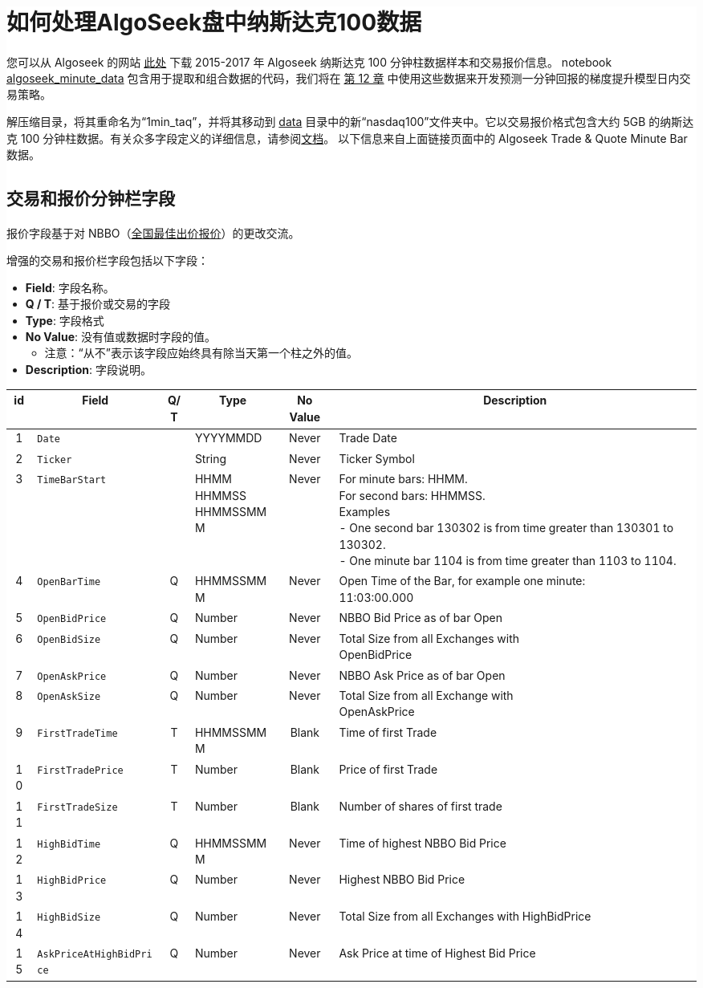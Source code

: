 # 如何处理AlgoSeek盘中纳斯达克100数据

您可以从 Algoseek 的网站 [此处](https://www.algoseek.com/ml4t-book-data.html) 下载 2015-2017 年 Algoseek 纳斯达克 100 分钟柱数据样本和交易报价信息。 notebook [algoseek_minute_data](1_algoseek_minute_data.ipynb) 包含用于提取和组合数据的代码，我们将在 [第 12 章](../../12_gradient_boosting_machines) 中使用这些数据来开发预测一分钟回报的梯度提升模型日内交易策略。

解压缩目录，将其重命名为“1min_taq”，并将其移动到 [data](../../data) 目录中的新“nasdaq100”文件夹中。它以交易报价格式包含大约 5GB 的纳斯达克 100 分钟柱数据。有关众多字段定义的详细信息，请参阅[文档](https://us-equity-market-data-docs.s3.amazonaws.com/algoseek.US.Equity.TAQ.Minute.Bars.pdf)。
以下信息来自上面链接页面中的 Algoseek Trade & Quote Minute Bar 数据。

## 交易和报价分钟栏字段

报价字段基于对 NBBO（[全国最佳出价报价](https://www.investopedia.com/terms/n/nbbo.asp)）的更改交流。

增强的交易和报价栏字段包括以下字段：
- **Field**: 字段名称。
- **Q / T**: 基于报价或交易的字段
- **Type**: 字段格式
- **No Value**: 没有值或数据时字段的值。
  - 注意：“从不”表示该字段应始终具有除当天第一个柱之外的值。
- **Description**: 字段说明。


| id  | Field                   | Q/T  | Type                          |  No Value | Description                                                                                                                                                                                                         |
|:---:|-------------------------|:----:|-------------------------------|:---------:|---------------------------------------------------------------------------------------------------------------------------------------------------------------------------------------------------------------------|
| 1  | `Date`                   |      | YYYYMMDD                      | Never     | Trade Date                                                                                                                                                                                                          |
| 2  | `Ticker`                 |      | String                       | Never      | Ticker Symbol                                                                                                                                                                                                       |
| 3  | `TimeBarStart`           |      | HHMM <br>HHMMSS <br>HHMMSSMMM | Never     | For minute bars: HHMM. <br>For second bars: HHMMSS. <br>Examples<br>- One second bar 130302 is from time greater than 130301 to 130302.<br>- One minute bar 1104 is from time greater than 1103 to 1104. |
| 4  | `OpenBarTime`            | Q    | HHMMSSMMM                    | Never      | Open Time of the Bar, for example one minute:<br>11:03:00.000                                                                                                                                                       |
| 5  | `OpenBidPrice`           | Q    | Number                        | Never     | NBBO Bid Price as of bar Open                                                                                                                                                                                       |
| 6  | `OpenBidSize`            | Q    | Number                        | Never     | Total Size from all Exchanges with<br>OpenBidPrice                                                                                                                                                                  |
| 7  | `OpenAskPrice`           | Q    | Number                        | Never     | NBBO Ask Price as of bar Open                                                                                                                                                                                       |
| 8  | `OpenAskSize`            | Q    | Number                        | Never     | Total Size from all Exchange with<br>OpenAskPrice                                                                                                                                                                   |
| 9  | `FirstTradeTime`         | T    | HHMMSSMMM                     | Blank     | Time of first Trade                                                                                                                                                                                                 |
| 10 | `FirstTradePrice`        | T    | Number                        | Blank     | Price of first Trade                                                                                                                                                                                                |
| 11 | `FirstTradeSize`         | T    | Number                        | Blank     | Number of shares of first trade                                                                                                                                                                                     |
| 12 | `HighBidTime`            | Q    | HHMMSSMMM                     | Never     | Time of highest NBBO Bid Price                                                                                                                                                                                      |
| 13 | `HighBidPrice`           | Q    | Number                        | Never     | Highest NBBO Bid Price                                                                                                                                                                                              |
| 14 | `HighBidSize`            | Q    | Number                        | Never     | Total Size from all Exchanges with HighBidPrice                                                                                                                                                                  |
| 15 | `AskPriceAtHighBidPrice` | Q    | Number                        | Never     | Ask Price at time of Highest Bid Price                                                                                                                                                                              |